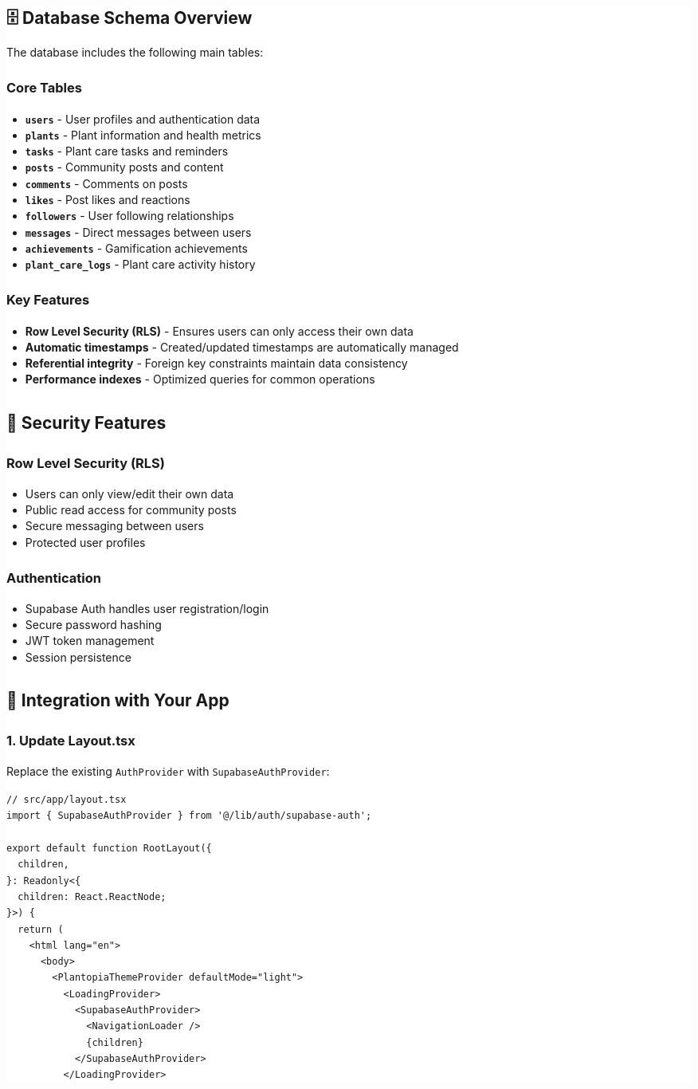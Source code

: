 ## 🗄️ Database Schema Overview

The database includes the following main tables:

### Core Tables
- **`users`** - User profiles and authentication data
- **`plants`** - Plant information and health metrics
- **`tasks`** - Plant care tasks and reminders
- **`posts`** - Community posts and content
- **`comments`** - Comments on posts
- **`likes`** - Post likes and reactions
- **`followers`** - User following relationships
- **`messages`** - Direct messages between users
- **`achievements`** - Gamification achievements
- **`plant_care_logs`** - Plant care activity history

### Key Features
- **Row Level Security (RLS)** - Ensures users can only access their own data
- **Automatic timestamps** - Created/updated timestamps are automatically managed
- **Referential integrity** - Foreign key constraints maintain data consistency
- **Performance indexes** - Optimized queries for common operations

## 🔐 Security Features

### Row Level Security (RLS)
- Users can only view/edit their own data
- Public read access for community posts
- Secure messaging between users
- Protected user profiles

### Authentication
- Supabase Auth handles user registration/login
- Secure password hashing
- JWT token management
- Session persistence

## 📱 Integration with Your App

### 1. Update Layout.tsx

Replace the existing `AuthProvider` with `SupabaseAuthProvider`:

```tsx
// src/app/layout.tsx
import { SupabaseAuthProvider } from '@/lib/auth/supabase-auth';

export default function RootLayout({
  children,
}: Readonly<{
  children: React.ReactNode;
}>) {
  return (
    <html lang="en">
      <body>
        <PlantopiaThemeProvider defaultMode="light">
          <LoadingProvider>
            <SupabaseAuthProvider>
              <NavigationLoader />
              {children}
            </SupabaseAuthProvider>
          </LoadingProvider>
```
